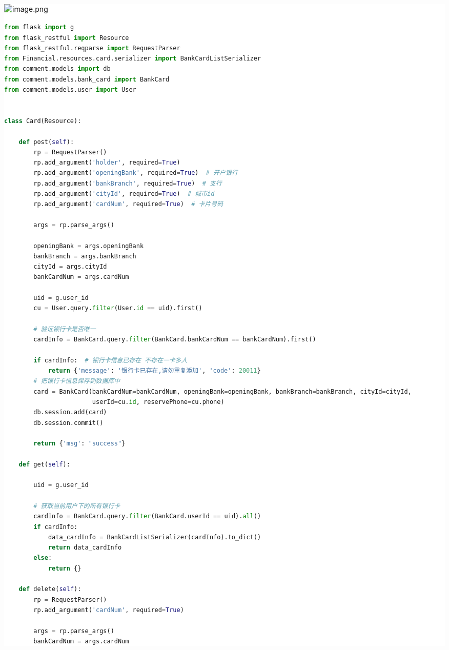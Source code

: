   ![image.png](https://fynotefile.oss-cn-zhangjiakou.aliyuncs.com/fynote/fyfile/481/1534444597910962176/b3b449002cc8478c970fc917ca31651c.png)

  ```python
  from flask import g
  from flask_restful import Resource
  from flask_restful.reqparse import RequestParser
  from Financial.resources.card.serializer import BankCardListSerializer
  from comment.models import db
  from comment.models.bank_card import BankCard
  from comment.models.user import User


  class Card(Resource):

      def post(self):
          rp = RequestParser()
          rp.add_argument('holder', required=True)
          rp.add_argument('openingBank', required=True)  # 开户银行
          rp.add_argument('bankBranch', required=True)  # 支行
          rp.add_argument('cityId', required=True)  # 城市id
          rp.add_argument('cardNum', required=True)  # 卡片号码

          args = rp.parse_args()

          openingBank = args.openingBank
          bankBranch = args.bankBranch
          cityId = args.cityId
          bankCardNum = args.cardNum

          uid = g.user_id
          cu = User.query.filter(User.id == uid).first()

          # 验证银行卡是否唯一
          cardInfo = BankCard.query.filter(BankCard.bankCardNum == bankCardNum).first()

          if cardInfo:  # 银行卡信息已存在 不存在一卡多人
              return {'message': '银行卡已存在,请勿重复添加', 'code': 20011}
          # 把银行卡信息保存到数据库中
          card = BankCard(bankCardNum=bankCardNum, openingBank=openingBank, bankBranch=bankBranch, cityId=cityId,
                          userId=cu.id, reservePhone=cu.phone)
          db.session.add(card)
          db.session.commit()

          return {'msg': "success"}

      def get(self):

          uid = g.user_id

          # 获取当前用户下的所有银行卡
          cardInfo = BankCard.query.filter(BankCard.userId == uid).all()
          if cardInfo:
              data_cardInfo = BankCardListSerializer(cardInfo).to_dict()
              return data_cardInfo
          else:
              return {}

      def delete(self):
          rp = RequestParser()
          rp.add_argument('cardNum', required=True)

          args = rp.parse_args()
          bankCardNum = args.cardNum
  ```